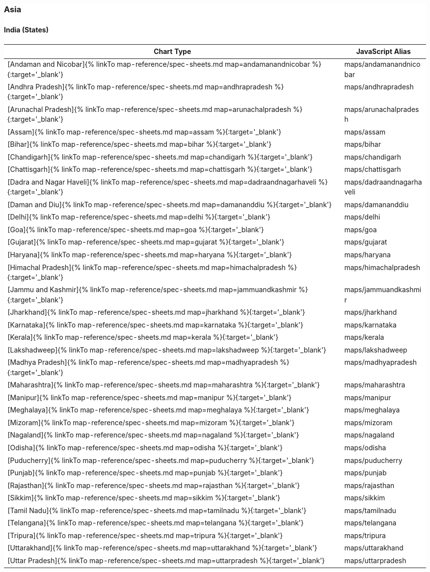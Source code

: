 ### Asia

#### India (States)

Chart Type  |    JavaScript Alias
-------- | ------------
[Andaman and Nicobar]{% linkTo map-reference/spec-sheets.md map=andamanandnicobar %}{:target='_blank'} | maps/andamanandnicobar
[Andhra Pradesh]{% linkTo map-reference/spec-sheets.md map=andhrapradesh %}{:target='_blank'} | maps/andhrapradesh
[Arunachal Pradesh]{% linkTo map-reference/spec-sheets.md map=arunachalpradesh %}{:target='_blank'} | maps/arunachalpradesh
[Assam]{% linkTo map-reference/spec-sheets.md map=assam %}{:target='_blank'} | maps/assam
[Bihar]{% linkTo map-reference/spec-sheets.md map=bihar %}{:target='_blank'} | maps/bihar
[Chandigarh]{% linkTo map-reference/spec-sheets.md map=chandigarh %}{:target='_blank'} | maps/chandigarh
[Chattisgarh]{% linkTo map-reference/spec-sheets.md map=chattisgarh %}{:target='_blank'} | maps/chattisgarh
[Dadra and Nagar Haveli]{% linkTo map-reference/spec-sheets.md map=dadraandnagarhaveli %}{:target='_blank'} | maps/dadraandnagarhaveli
[Daman and Diu]{% linkTo map-reference/spec-sheets.md map=damananddiu %}{:target='_blank'} | maps/damananddiu
[Delhi]{% linkTo map-reference/spec-sheets.md map=delhi %}{:target='_blank'} | maps/delhi
[Goa]{% linkTo map-reference/spec-sheets.md map=goa %}{:target='_blank'} | maps/goa
[Gujarat]{% linkTo map-reference/spec-sheets.md map=gujarat %}{:target='_blank'} | maps/gujarat
[Haryana]{% linkTo map-reference/spec-sheets.md map=haryana %}{:target='_blank'} | maps/haryana
[Himachal Pradesh]{% linkTo map-reference/spec-sheets.md map=himachalpradesh %}{:target='_blank'} | maps/himachalpradesh
[Jammu and Kashmir]{% linkTo map-reference/spec-sheets.md map=jammuandkashmir %}{:target='_blank'} | maps/jammuandkashmir
[Jharkhand]{% linkTo map-reference/spec-sheets.md map=jharkhand %}{:target='_blank'} | maps/jharkhand
[Karnataka]{% linkTo map-reference/spec-sheets.md map=karnataka %}{:target='_blank'} | maps/karnataka
[Kerala]{% linkTo map-reference/spec-sheets.md map=kerala %}{:target='_blank'} | maps/kerala
[Lakshadweep]{% linkTo map-reference/spec-sheets.md map=lakshadweep %}{:target='_blank'} | maps/lakshadweep
[Madhya Pradesh]{% linkTo map-reference/spec-sheets.md map=madhyapradesh %}{:target='_blank'} | maps/madhyapradesh
[Maharashtra]{% linkTo map-reference/spec-sheets.md map=maharashtra %}{:target='_blank'} | maps/maharashtra
[Manipur]{% linkTo map-reference/spec-sheets.md map=manipur %}{:target='_blank'} | maps/manipur
[Meghalaya]{% linkTo map-reference/spec-sheets.md map=meghalaya %}{:target='_blank'} | maps/meghalaya
[Mizoram]{% linkTo map-reference/spec-sheets.md map=mizoram %}{:target='_blank'} | maps/mizoram
[Nagaland]{% linkTo map-reference/spec-sheets.md map=nagaland %}{:target='_blank'} | maps/nagaland
[Odisha]{% linkTo map-reference/spec-sheets.md map=odisha %}{:target='_blank'} | maps/odisha
[Puducherry]{% linkTo map-reference/spec-sheets.md map=puducherry %}{:target='_blank'} | maps/puducherry
[Punjab]{% linkTo map-reference/spec-sheets.md map=punjab %}{:target='_blank'} | maps/punjab
[Rajasthan]{% linkTo map-reference/spec-sheets.md map=rajasthan %}{:target='_blank'} | maps/rajasthan
[Sikkim]{% linkTo map-reference/spec-sheets.md map=sikkim %}{:target='_blank'} | maps/sikkim
[Tamil Nadu]{% linkTo map-reference/spec-sheets.md map=tamilnadu %}{:target='_blank'} | maps/tamilnadu
[Telangana]{% linkTo map-reference/spec-sheets.md map=telangana %}{:target='_blank'} | maps/telangana
[Tripura]{% linkTo map-reference/spec-sheets.md map=tripura %}{:target='_blank'} | maps/tripura
[Uttarakhand]{% linkTo map-reference/spec-sheets.md map=uttarakhand %}{:target='_blank'} | maps/uttarakhand
[Uttar Pradesh]{% linkTo map-reference/spec-sheets.md map=uttarpradesh %}{:target='_blank'} | maps/uttarpradesh